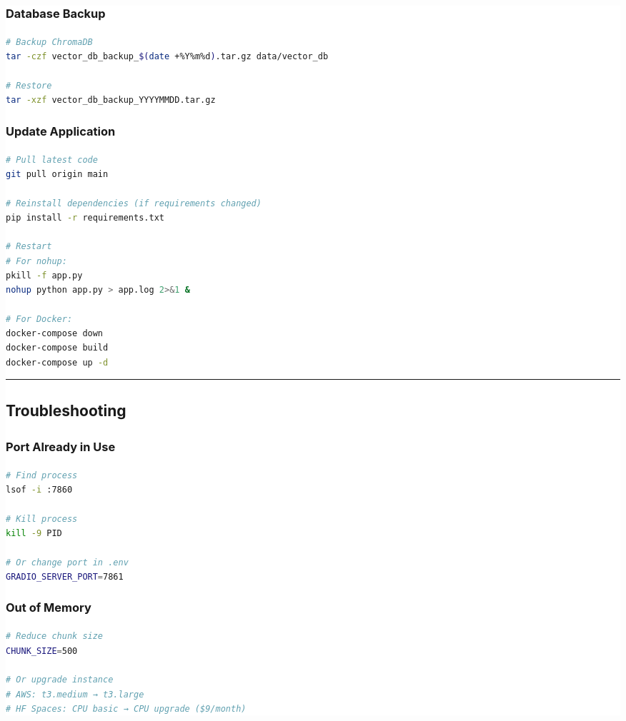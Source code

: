 ### Database Backup

```bash
# Backup ChromaDB
tar -czf vector_db_backup_$(date +%Y%m%d).tar.gz data/vector_db

# Restore
tar -xzf vector_db_backup_YYYYMMDD.tar.gz
```

### Update Application

```bash
# Pull latest code
git pull origin main

# Reinstall dependencies (if requirements changed)
pip install -r requirements.txt

# Restart
# For nohup:
pkill -f app.py
nohup python app.py > app.log 2>&1 &

# For Docker:
docker-compose down
docker-compose build
docker-compose up -d
```

---

## Troubleshooting

### Port Already in Use

```bash
# Find process
lsof -i :7860

# Kill process
kill -9 PID

# Or change port in .env
GRADIO_SERVER_PORT=7861
```

### Out of Memory

```bash
# Reduce chunk size
CHUNK_SIZE=500

# Or upgrade instance
# AWS: t3.medium → t3.large
# HF Spaces: CPU basic → CPU upgrade ($9/month)
```
